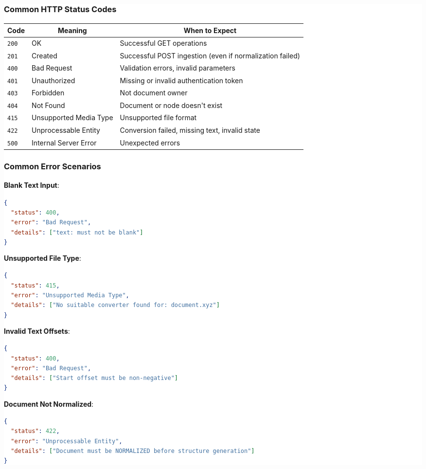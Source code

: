### Common HTTP Status Codes

| Code | Meaning | When to Expect |
| --- | --- | --- |
| `200` | OK | Successful GET operations |
| `201` | Created | Successful POST ingestion (even if normalization failed) |
| `400` | Bad Request | Validation errors, invalid parameters |
| `401` | Unauthorized | Missing or invalid authentication token |
| `403` | Forbidden | Not document owner |
| `404` | Not Found | Document or node doesn't exist |
| `415` | Unsupported Media Type | Unsupported file format |
| `422` | Unprocessable Entity | Conversion failed, missing text, invalid state |
| `500` | Internal Server Error | Unexpected errors |

### Common Error Scenarios

**Blank Text Input**:
```json
{
  "status": 400,
  "error": "Bad Request",
  "details": ["text: must not be blank"]
}
```

**Unsupported File Type**:
```json
{
  "status": 415,
  "error": "Unsupported Media Type",
  "details": ["No suitable converter found for: document.xyz"]
}
```

**Invalid Text Offsets**:
```json
{
  "status": 400,
  "error": "Bad Request",
  "details": ["Start offset must be non-negative"]
}
```

**Document Not Normalized**:
```json
{
  "status": 422,
  "error": "Unprocessable Entity",
  "details": ["Document must be NORMALIZED before structure generation"]
}
```
